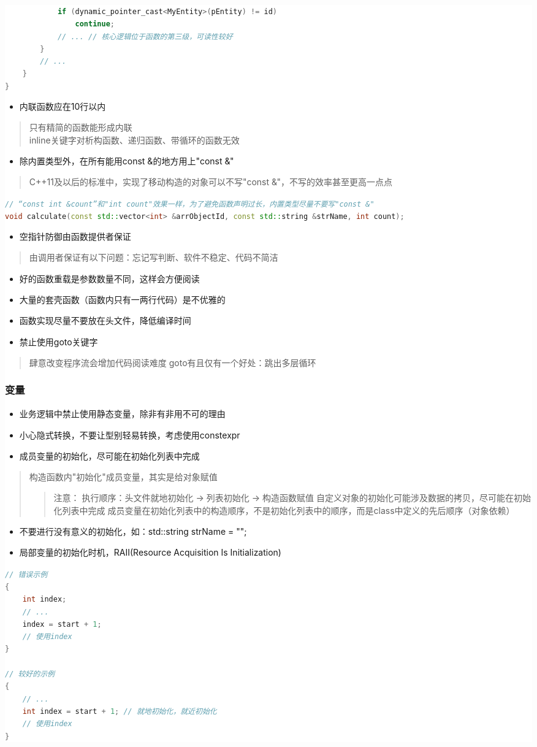 ```cpp
			if (dynamic_pointer_cast<MyEntity>(pEntity) != id)
				continue;
			// ... // 核心逻辑位于函数的第三级，可读性较好
		}
		// ...
	}
}
```

- 内联函数应在10行以内
>只有精简的函数能形成内联  
inline关键字对析构函数、递归函数、带循环的函数无效

- 除内置类型外，在所有能用const &的地方用上"const &"
>C++11及以后的标准中，实现了移动构造的对象可以不写"const &"，不写的效率甚至更高一点点
```cpp
// “const int &count”和"int count"效果一样，为了避免函数声明过长，内置类型尽量不要写"const &"
void calculate(const std::vector<int> &arrObjectId, const std::string &strName, int count);
```
- 空指针防御由函数提供者保证
>由调用者保证有以下问题：忘记写判断、软件不稳定、代码不简洁

- 好的函数重载是参数数量不同，这样会方便阅读

- 大量的套壳函数（函数内只有一两行代码）是不优雅的

- 函数实现尽量不要放在头文件，降低编译时间

- 禁止使用goto关键字
>肆意改变程序流会增加代码阅读难度
>goto有且仅有一个好处：跳出多层循环

### 变量
- 业务逻辑中禁止使用静态变量，除非有非用不可的理由

- 小心隐式转换，不要让型别轻易转换，考虑使用constexpr

- 成员变量的初始化，尽可能在初始化列表中完成
>构造函数内"初始化"成员变量，其实是给对象赋值
>>注意：
>>执行顺序：头文件就地初始化 -> 列表初始化 -> 构造函数赋值
>>自定义对象的初始化可能涉及数据的拷贝，尽可能在初始化列表中完成
>>成员变量在初始化列表中的构造顺序，不是初始化列表中的顺序，而是class中定义的先后顺序（对象依赖）

- 不要进行没有意义的初始化，如：std::string strName = "";

- 局部变量的初始化时机，RAII(Resource Acquisition Is Initialization)
```cpp
// 错误示例
{
    int index;
    // ...
    index = start + 1;
    // 使用index
}

// 较好的示例
{
    // ...
    int index = start + 1; // 就地初始化，就近初始化
    // 使用index
}
```
